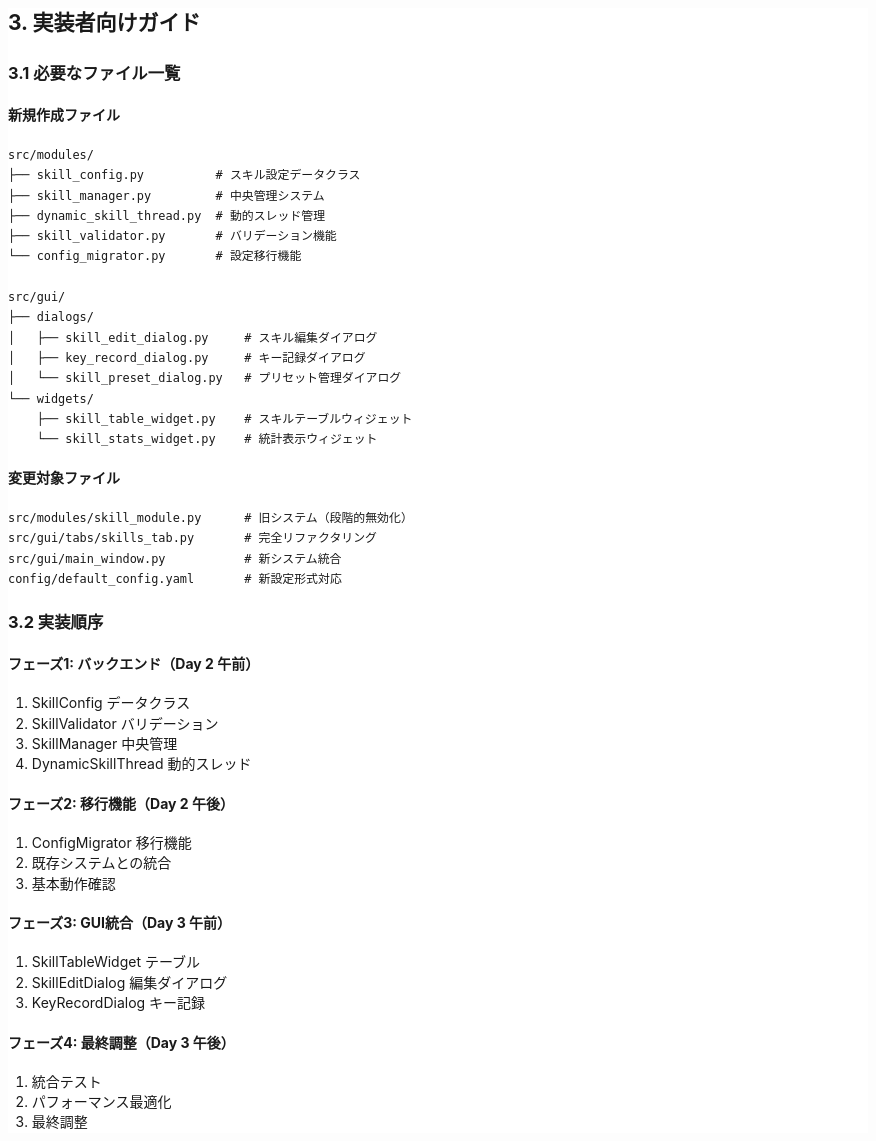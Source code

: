 ## 3. 実装者向けガイド

### 3.1 必要なファイル一覧

#### 新規作成ファイル
```
src/modules/
├── skill_config.py          # スキル設定データクラス
├── skill_manager.py         # 中央管理システム
├── dynamic_skill_thread.py  # 動的スレッド管理
├── skill_validator.py       # バリデーション機能
└── config_migrator.py       # 設定移行機能

src/gui/
├── dialogs/
│   ├── skill_edit_dialog.py     # スキル編集ダイアログ
│   ├── key_record_dialog.py     # キー記録ダイアログ
│   └── skill_preset_dialog.py   # プリセット管理ダイアログ
└── widgets/
    ├── skill_table_widget.py    # スキルテーブルウィジェット
    └── skill_stats_widget.py    # 統計表示ウィジェット
```

#### 変更対象ファイル
```
src/modules/skill_module.py      # 旧システム（段階的無効化）
src/gui/tabs/skills_tab.py       # 完全リファクタリング
src/gui/main_window.py           # 新システム統合
config/default_config.yaml       # 新設定形式対応
```

### 3.2 実装順序

#### フェーズ1: バックエンド（Day 2 午前）
1. SkillConfig データクラス
2. SkillValidator バリデーション
3. SkillManager 中央管理
4. DynamicSkillThread 動的スレッド

#### フェーズ2: 移行機能（Day 2 午後）
1. ConfigMigrator 移行機能
2. 既存システムとの統合
3. 基本動作確認

#### フェーズ3: GUI統合（Day 3 午前）
1. SkillTableWidget テーブル
2. SkillEditDialog 編集ダイアログ
3. KeyRecordDialog キー記録

#### フェーズ4: 最終調整（Day 3 午後）
1. 統合テスト
2. パフォーマンス最適化
3. 最終調整
